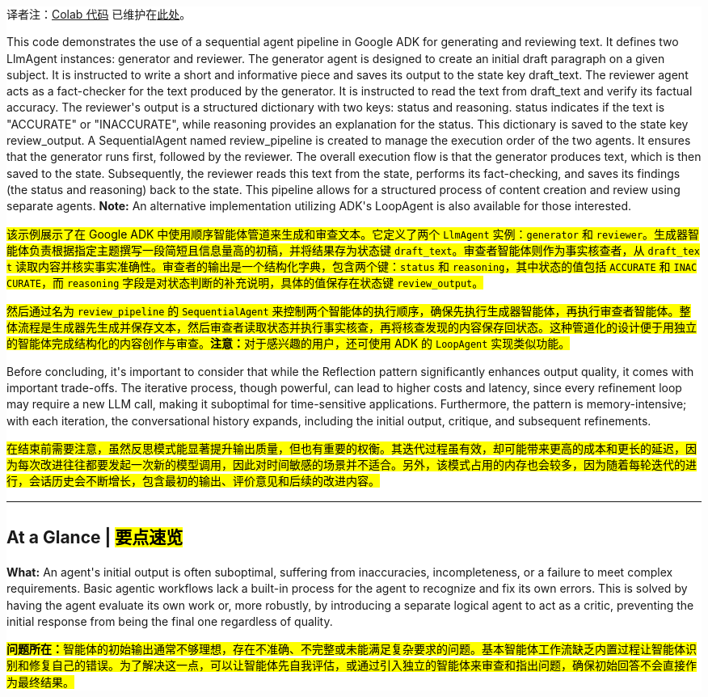 ```python
```

译者注：[Colab 代码](https://colab.research.google.com/drive/1nwE2GH6c08dGlvAv7T28uF1xe2qeu2q_) 已维护在[此处](/codes/Chapter-04-Reflection-ADK-Example.py)。

This code demonstrates the use of a sequential agent pipeline in Google ADK for generating and reviewing text. It defines two LlmAgent instances: generator and reviewer. The generator agent is designed to create an initial draft paragraph on a given subject. It is instructed to write a short and informative piece and saves its output to the state key draft_text. The reviewer agent acts as a fact-checker for the text produced by the generator. It is instructed to read the text from draft_text and verify its factual accuracy. The reviewer's output is a structured dictionary with two keys: status and reasoning. status indicates if the text is "ACCURATE" or "INACCURATE", while reasoning provides an explanation for the status. This dictionary is saved to the state key review_output. A SequentialAgent named review_pipeline is created to manage the execution order of the two agents. It ensures that the generator runs first, followed by the reviewer. The overall execution flow is that the generator produces text, which is then saved to the state. Subsequently, the reviewer reads this text from the state, performs its fact-checking, and saves its findings (the status and reasoning) back to the state. This pipeline allows for a structured process of content creation and review using separate agents. **Note:** An alternative implementation utilizing ADK's LoopAgent is also available for those interested.

<mark>该示例展示了在 Google ADK 中使用顺序智能体管道来生成和审查文本。它定义了两个 <code>LlmAgent</code> 实例：<code>generator</code> 和 <code>reviewer</code>。生成器智能体负责根据指定主题撰写一段简短且信息量高的初稿，并将结果存为状态键 <code>draft_text</code>。审查者智能体则作为事实核查者，从 <code>draft_text</code> 读取内容并核实事实准确性。审查者的输出是一个结构化字典，包含两个键：<code>status</code> 和 <code>reasoning</code>，其中状态的值包括 <code>ACCURATE</code> 和 <code>INACCURATE</code>，而 <code>reasoning</code> 字段是对状态判断的补充说明，具体的值保存在状态键 <code>review_output</code>。</mark>

<mark>然后通过名为 <code>review_pipeline</code> 的 <code>SequentialAgent</code> 来控制两个智能体的执行顺序，确保先执行生成器智能体，再执行审查者智能体。整体流程是生成器先生成并保存文本，然后审查者读取状态并执行事实核查，再将核查发现的内容保存回状态。这种管道化的设计便于用独立的智能体完成结构化的内容创作与审查。<strong>注意：</strong>对于感兴趣的用户，还可使用 ADK 的 <code>LoopAgent</code> 实现类似功能。</mark>

Before concluding, it's important to consider that while the Reflection pattern significantly enhances output quality, it comes with important trade-offs. The iterative process, though powerful, can lead to higher costs and latency, since every refinement loop may require a new LLM call, making it suboptimal for time-sensitive applications. Furthermore, the pattern is memory-intensive; with each iteration, the conversational history expands, including the initial output, critique, and subsequent refinements.

<mark>在结束前需要注意，虽然反思模式能显著提升输出质量，但也有重要的权衡。其迭代过程虽有效，却可能带来更高的成本和更长的延迟，因为每次改进往往都要发起一次新的模型调用，因此对时间敏感的场景并不适合。另外，该模式占用的内存也会较多，因为随着每轮迭代的进行，会话历史会不断增长，包含最初的输出、评价意见和后续的改进内容。</mark>

---

## At a Glance | <mark>要点速览</mark>

**What:** An agent's initial output is often suboptimal, suffering from inaccuracies, incompleteness, or a failure to meet complex requirements. Basic agentic workflows lack a built-in process for the agent to recognize and fix its own errors. This is solved by having the agent evaluate its own work or, more robustly, by introducing a separate logical agent to act as a critic, preventing the initial response from being the final one regardless of quality.

<mark><strong>问题所在：</strong>智能体的初始输出通常不够理想，存在不准确、不完整或未能满足复杂要求的问题。基本智能体工作流缺乏内置过程让智能体识别和修复自己的错误。为了解决这一点，可以让智能体先自我评估，或通过引入独立的智能体来审查和指出问题，确保初始回答不会直接作为最终结果。</mark>
